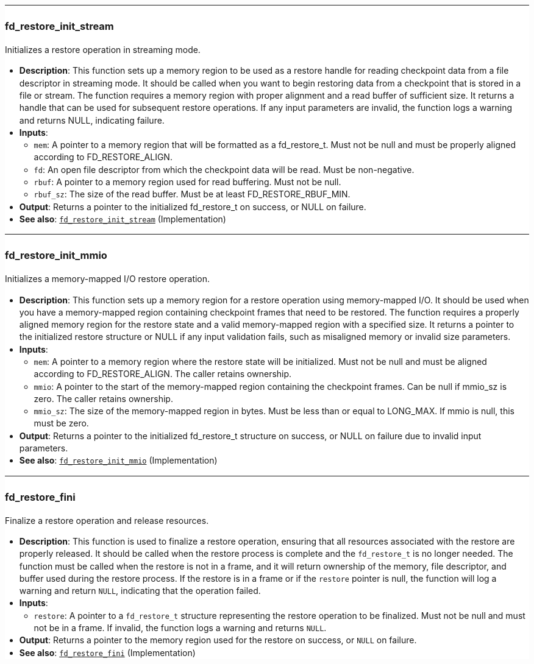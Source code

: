 
---
### fd\_restore\_init\_stream
Initializes a restore operation in streaming mode.
- **Description**: This function sets up a memory region to be used as a restore handle for reading checkpoint data from a file descriptor in streaming mode. It should be called when you want to begin restoring data from a checkpoint that is stored in a file or stream. The function requires a memory region with proper alignment and a read buffer of sufficient size. It returns a handle that can be used for subsequent restore operations. If any input parameters are invalid, the function logs a warning and returns NULL, indicating failure.
- **Inputs**:
    - `mem`: A pointer to a memory region that will be formatted as a fd_restore_t. Must not be null and must be properly aligned according to FD_RESTORE_ALIGN.
    - `fd`: An open file descriptor from which the checkpoint data will be read. Must be non-negative.
    - `rbuf`: A pointer to a memory region used for read buffering. Must not be null.
    - `rbuf_sz`: The size of the read buffer. Must be at least FD_RESTORE_RBUF_MIN.
- **Output**: Returns a pointer to the initialized fd_restore_t on success, or NULL on failure.
- **See also**: [`fd_restore_init_stream`](fd_restore.c.driver.md#fd_restore_init_stream)  (Implementation)


---
### fd\_restore\_init\_mmio
Initializes a memory-mapped I/O restore operation.
- **Description**: This function sets up a memory region for a restore operation using memory-mapped I/O. It should be used when you have a memory-mapped region containing checkpoint frames that need to be restored. The function requires a properly aligned memory region for the restore state and a valid memory-mapped region with a specified size. It returns a pointer to the initialized restore structure or NULL if any input validation fails, such as misaligned memory or invalid size parameters.
- **Inputs**:
    - `mem`: A pointer to a memory region where the restore state will be initialized. Must not be null and must be aligned according to FD_RESTORE_ALIGN. The caller retains ownership.
    - `mmio`: A pointer to the start of the memory-mapped region containing the checkpoint frames. Can be null if mmio_sz is zero. The caller retains ownership.
    - `mmio_sz`: The size of the memory-mapped region in bytes. Must be less than or equal to LONG_MAX. If mmio is null, this must be zero.
- **Output**: Returns a pointer to the initialized fd_restore_t structure on success, or NULL on failure due to invalid input parameters.
- **See also**: [`fd_restore_init_mmio`](fd_restore.c.driver.md#fd_restore_init_mmio)  (Implementation)


---
### fd\_restore\_fini
Finalize a restore operation and release resources.
- **Description**: This function is used to finalize a restore operation, ensuring that all resources associated with the restore are properly released. It should be called when the restore process is complete and the `fd_restore_t` is no longer needed. The function must be called when the restore is not in a frame, and it will return ownership of the memory, file descriptor, and buffer used during the restore process. If the restore is in a frame or if the `restore` pointer is null, the function will log a warning and return `NULL`, indicating that the operation failed.
- **Inputs**:
    - `restore`: A pointer to a `fd_restore_t` structure representing the restore operation to be finalized. Must not be null and must not be in a frame. If invalid, the function logs a warning and returns `NULL`.
- **Output**: Returns a pointer to the memory region used for the restore on success, or `NULL` on failure.
- **See also**: [`fd_restore_fini`](fd_restore.c.driver.md#fd_restore_fini)  (Implementation)
